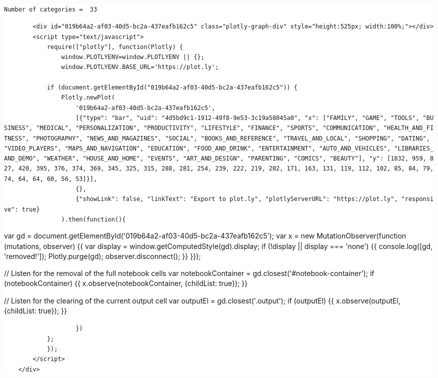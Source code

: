 

    Number of categories =  33
    


<div>
        
        
            <div id="019b64a2-af03-40d5-bc2a-437eafb162c5" class="plotly-graph-div" style="height:525px; width:100%;"></div>
            <script type="text/javascript">
                require(["plotly"], function(Plotly) {
                    window.PLOTLYENV=window.PLOTLYENV || {};
                    window.PLOTLYENV.BASE_URL='https://plot.ly';
                    
                if (document.getElementById("019b64a2-af03-40d5-bc2a-437eafb162c5")) {
                    Plotly.newPlot(
                        '019b64a2-af03-40d5-bc2a-437eafb162c5',
                        [{"type": "bar", "uid": "4d5bd9c1-1912-49f8-9e53-3c19a58045a0", "x": ["FAMILY", "GAME", "TOOLS", "BUSINESS", "MEDICAL", "PERSONALIZATION", "PRODUCTIVITY", "LIFESTYLE", "FINANCE", "SPORTS", "COMMUNICATION", "HEALTH_AND_FITNESS", "PHOTOGRAPHY", "NEWS_AND_MAGAZINES", "SOCIAL", "BOOKS_AND_REFERENCE", "TRAVEL_AND_LOCAL", "SHOPPING", "DATING", "VIDEO_PLAYERS", "MAPS_AND_NAVIGATION", "EDUCATION", "FOOD_AND_DRINK", "ENTERTAINMENT", "AUTO_AND_VEHICLES", "LIBRARIES_AND_DEMO", "WEATHER", "HOUSE_AND_HOME", "EVENTS", "ART_AND_DESIGN", "PARENTING", "COMICS", "BEAUTY"], "y": [1832, 959, 827, 420, 395, 376, 374, 369, 345, 325, 315, 288, 281, 254, 239, 222, 219, 202, 171, 163, 131, 119, 112, 102, 85, 84, 79, 74, 64, 64, 60, 56, 53]}],
                        {},
                        {"showLink": false, "linkText": "Export to plot.ly", "plotlyServerURL": "https://plot.ly", "responsive": true}
                    ).then(function(){
                            
var gd = document.getElementById('019b64a2-af03-40d5-bc2a-437eafb162c5');
var x = new MutationObserver(function (mutations, observer) {{
        var display = window.getComputedStyle(gd).display;
        if (!display || display === 'none') {{
            console.log([gd, 'removed!']);
            Plotly.purge(gd);
            observer.disconnect();
        }}
}});

// Listen for the removal of the full notebook cells
var notebookContainer = gd.closest('#notebook-container');
if (notebookContainer) {{
    x.observe(notebookContainer, {childList: true});
}}

// Listen for the clearing of the current output cell
var outputEl = gd.closest('.output');
if (outputEl) {{
    x.observe(outputEl, {childList: true});
}}

                        })
                };
                });
            </script>
        </div>
